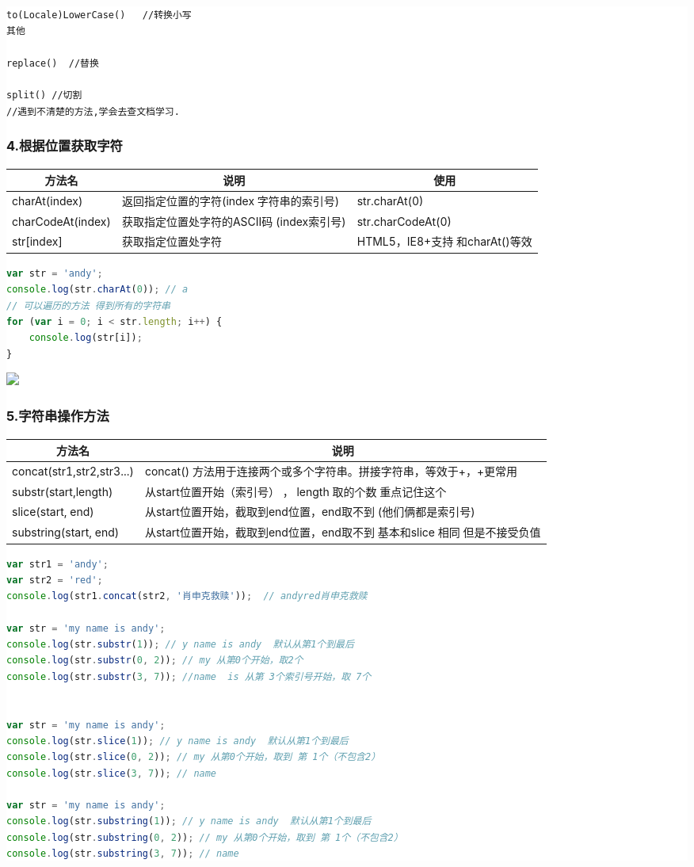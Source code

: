 ```
to(Locale)LowerCase()   //转换小写
其他

replace()  //替换

split() //切割
//遇到不清楚的方法,学会去查文档学习.
```

### 4.根据位置获取字符

| 方法名            | 说明                                      | 使用                           |
| ----------------- | ----------------------------------------- | ------------------------------ |
| charAt(index)     | 返回指定位置的字符(index 字符串的索引号)  | str.charAt(0)                  |
| charCodeAt(index) | 获取指定位置处字符的ASCII码 (index索引号) | str.charCodeAt(0)              |
| str[index]        | 获取指定位置处字符                        | HTML5，IE8+支持 和charAt()等效 |

```js
var str = 'andy';
console.log(str.charAt(0)); // a
// 可以遍历的方法 得到所有的字符串
for (var i = 0; i < str.length; i++) {
    console.log(str[i]);
}

```

<img src="../../../%E5%89%8D%E7%AB%AF%E4%B8%8A%E8%AF%BE%E8%B5%84%E6%96%99/js%E5%9F%BA%E7%A1%80%EF%BC%88%E5%8F%8C%E5%85%83%EF%BC%89/JavaScript%E5%9F%BA%E7%A1%80%E7%AC%AC06%E5%A4%A9/%E7%AC%94%E8%AE%B0/media/33.jpg" />

### 5.字符串操作方法

| 方法名                    | 说明                                                         |
| ------------------------- | ------------------------------------------------------------ |
| concat(str1,str2,str3...) | concat() 方法用于连接两个或多个字符串。拼接字符串，等效于+，+更常用 |
| substr(start,length)      | 从start位置开始（索引号） ， length  取的个数   重点记住这个 |
| slice(start, end)         | 从start位置开始，截取到end位置，end取不到 (他们俩都是索引号) |
| substring(start, end)     | 从start位置开始，截取到end位置，end取不到   基本和slice 相同 但是不接受负值 |

```javascript
var str1 = 'andy';
var str2 = 'red';
console.log(str1.concat(str2, '肖申克救赎'));  // andyred肖申克救赎

var str = 'my name is andy';
console.log(str.substr(1)); // y name is andy  默认从第1个到最后
console.log(str.substr(0, 2)); // my 从第0个开始，取2个
console.log(str.substr(3, 7)); //name  is 从第 3个索引号开始，取 7个


var str = 'my name is andy';
console.log(str.slice(1)); // y name is andy  默认从第1个到最后
console.log(str.slice(0, 2)); // my 从第0个开始，取到 第 1个（不包含2）
console.log(str.slice(3, 7)); // name

var str = 'my name is andy';
console.log(str.substring(1)); // y name is andy  默认从第1个到最后
console.log(str.substring(0, 2)); // my 从第0个开始，取到 第 1个（不包含2）
console.log(str.substring(3, 7)); // name
```
